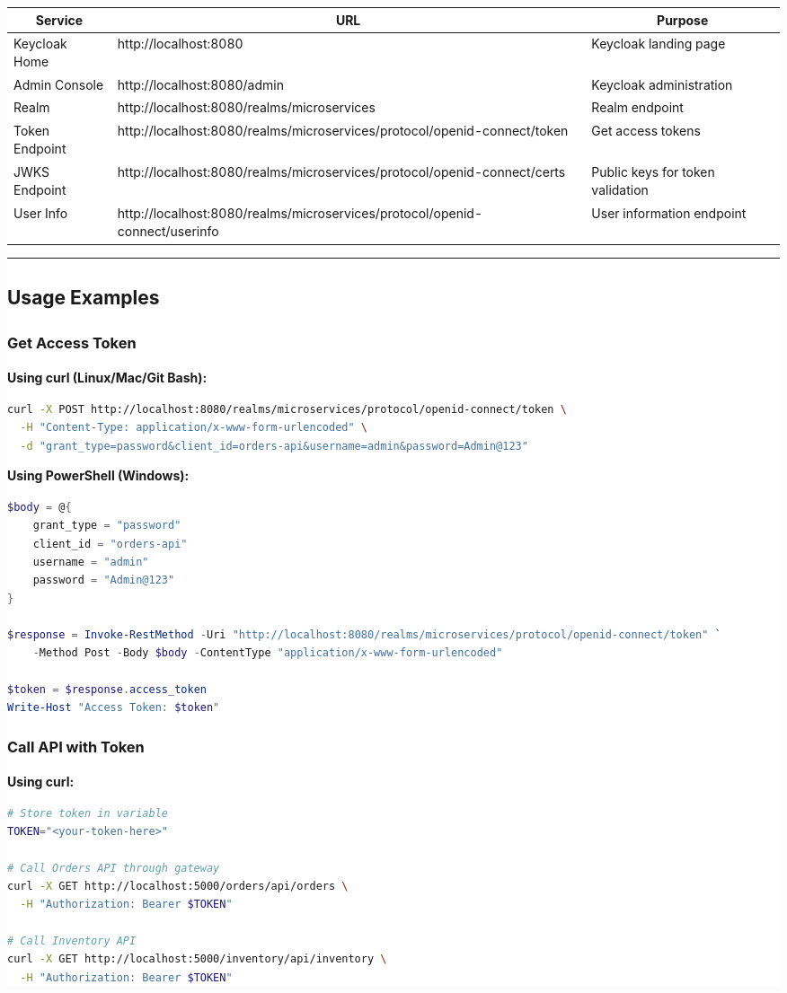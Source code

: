| Service | URL | Purpose |
|---------|-----|---------|
| Keycloak Home | http://localhost:8080 | Keycloak landing page |
| Admin Console | http://localhost:8080/admin | Keycloak administration |
| Realm | http://localhost:8080/realms/microservices | Realm endpoint |
| Token Endpoint | http://localhost:8080/realms/microservices/protocol/openid-connect/token | Get access tokens |
| JWKS Endpoint | http://localhost:8080/realms/microservices/protocol/openid-connect/certs | Public keys for token validation |
| User Info | http://localhost:8080/realms/microservices/protocol/openid-connect/userinfo | User information endpoint |

---

## Usage Examples

### Get Access Token

**Using curl (Linux/Mac/Git Bash):**
```bash
curl -X POST http://localhost:8080/realms/microservices/protocol/openid-connect/token \
  -H "Content-Type: application/x-www-form-urlencoded" \
  -d "grant_type=password&client_id=orders-api&username=admin&password=Admin@123"
```

**Using PowerShell (Windows):**
```powershell
$body = @{
    grant_type = "password"
    client_id = "orders-api"
    username = "admin"
    password = "Admin@123"
}

$response = Invoke-RestMethod -Uri "http://localhost:8080/realms/microservices/protocol/openid-connect/token" `
    -Method Post -Body $body -ContentType "application/x-www-form-urlencoded"

$token = $response.access_token
Write-Host "Access Token: $token"
```

### Call API with Token

**Using curl:**
```bash
# Store token in variable
TOKEN="<your-token-here>"

# Call Orders API through gateway
curl -X GET http://localhost:5000/orders/api/orders \
  -H "Authorization: Bearer $TOKEN"

# Call Inventory API
curl -X GET http://localhost:5000/inventory/api/inventory \
  -H "Authorization: Bearer $TOKEN"
```

